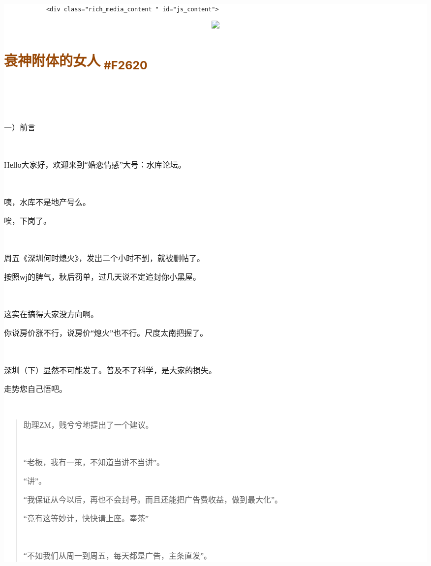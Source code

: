 
				<div class="rich_media_content " id="js_content">
 <div class="rich_media_content " id="js_content"> 
  <p style="text-align: center;"><img class="rich_pages" data-backw="578" data-ratio="1" data-s="300,640" data-w="720" style="width: 100%;" src="http://www.shuikult.net/uploads/allimg/2020/4/JjiiAb.jpeg"><br></p>
  <h1 style="line-height: 150%;"><span style="font-family:宋体;color:#984806;">衰神附体的女人</span><span style="color:#984806;"> <sub>#F2620</sub></span><br></h1>
  <p style="line-height: 150%;"><span style="font-size:16px;line-height:150%;font-family:楷体;">&nbsp;</span></p>
  <p style="line-height: 150%;"><span style="font-size:16px;line-height:150%;font-family:楷体;">&nbsp;</span></p>
  <p style="line-height: 150%;"><span style="font-size:16px;line-height:150%;font-family:楷体;">一）</span><span style="font-size:16px;line-height:150%;font-family:楷体;">前言</span></p>
  <p style="line-height: 150%;"><span style="font-size:16px;line-height:150%;font-family:楷体;">&nbsp;</span></p>
  <p style="line-height: 150%;"><span style="font-size:16px;line-height:150%;font-family:楷体;">Hello</span><span style="font-size:16px;line-height:150%;font-family:楷体;">大家好，欢迎来到“婚恋情感”大号：水库论坛。</span></p>
  <p style="line-height: 150%;"><span style="font-size:16px;line-height:150%;font-family:楷体;">&nbsp;</span></p>
  <p style="line-height: 150%;"><span style="font-size:16px;line-height:150%;font-family:楷体;">咦，水库不是地产号么。</span></p>
  <p style="line-height: 150%;"><span style="font-size:16px;line-height:150%;font-family:楷体;">唉，下岗了。</span></p>
  <p style="line-height: 150%;"><span style="font-size:16px;line-height:150%;font-family:楷体;"><br></span></p>
  <p style="line-height: 150%;"><span style="font-size:16px;line-height:150%;font-family:楷体;">周五《深圳何时熄火》，发出二个小时不到，就被删帖了。</span></p>
  <p style="line-height: 150%;"><span style="font-size:16px;line-height:150%;font-family:楷体;">按照wj的脾气，秋后罚单，过几天说不定追封你小黑屋。</span></p>
  <p style="line-height: 150%;"><span style="font-size:16px;line-height:150%;font-family:楷体;">&nbsp;</span></p>
  <p style="line-height: 150%;"><span style="font-size:16px;line-height:150%;font-family:楷体;">这实在搞得大家没方向啊。</span></p>
  <p style="line-height: 150%;"><span style="font-size:16px;line-height:150%;font-family:楷体;">你说房价涨不行，说房价“熄火”也不行。尺度太南把握了。</span></p>
  <p style="line-height: 150%;"><span style="font-size:16px;line-height:150%;font-family:楷体;">&nbsp;</span></p>
  <p style="line-height: 150%;"><span style="font-size:16px;line-height:150%;font-family:楷体;">深圳（下）显然不可能发了。普及不了科学，是大家的损失。</span></p>
  <p style="line-height: 150%;"><span style="font-size:16px;line-height:150%;font-family:楷体;">走势您自己悟吧。</span><span style="font-family: 楷体;font-size: 16px;">&nbsp;</span></p>
  <p style="line-height: 150%;"><span style="font-family: 楷体;font-size: 16px;"><br></span></p>
  <p style="line-height: 150%;"><span style="font-size:16px;line-height:150%;font-family:楷体;"></span></p>
  <blockquote class="js_blockquote_wrap" data-url="" data-author-name="" data-content-utf8-length="159" data-source-title="">
   <section class="js_blockquote_digest">
    <section>
     <p style="line-height: 150%;"><span style="font-size:16px;line-height:150%;font-family:楷体;">助理ZM，贱兮兮地提出了一个建议。</span></p>
     <p style="line-height: 150%;"><span style="font-size:16px;line-height:150%;font-family:楷体;">&nbsp;</span></p>
     <p style="line-height: 150%;"><span style="font-size:16px;line-height:150%;font-family:楷体;">“老板，我有一策，不知道当讲不当讲”。</span></p>
     <p style="line-height: 150%;"><span style="font-size:16px;line-height:150%;font-family:楷体;">“讲”。</span></p>
     <p style="line-height: 150%;"><span style="font-size:16px;line-height:150%;font-family:楷体;">“我保证从今以后，再也不会封号。而且还能把广告费收益，做到最大化”。</span></p>
     <p style="line-height: 150%;"><span style="font-size:16px;line-height:150%;font-family:楷体;">“竟有这等妙计，快快请上座。奉茶”</span></p>
     <p style="line-height: 150%;"><span style="font-size:16px;line-height:150%;font-family:楷体;">&nbsp;</span></p>
     <p style="line-height: 150%;"><span style="font-size:16px;line-height:150%;font-family:楷体;">“不如我们从周一到周五，每天都是广告，主条直发”。</span></p>